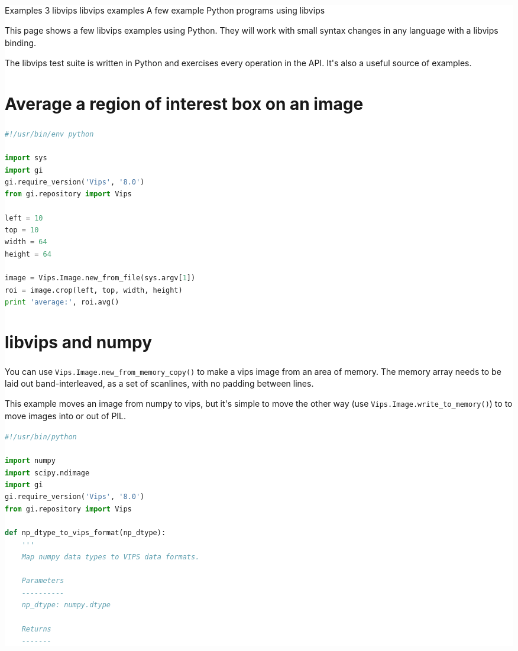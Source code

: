   <refmeta>
    <refentrytitle>Examples</refentrytitle>
    <manvolnum>3</manvolnum>
    <refmiscinfo>libvips</refmiscinfo>
  </refmeta>

  <refnamediv>
    <refname>libvips examples</refname>
    <refpurpose>A few example Python programs using libvips</refpurpose>
  </refnamediv>

This page shows a few libvips examples using Python. They will work with small syntax
changes in any language with a libvips binding. 

The libvips test suite is written in Python and exercises every operation in the API.
It's also a useful source of examples. 

# Average a region of interest box on an image

``` python
#!/usr/bin/env python

import sys
import gi
gi.require_version('Vips', '8.0')
from gi.repository import Vips

left = 10
top = 10
width = 64
height = 64

image = Vips.Image.new_from_file(sys.argv[1])
roi = image.crop(left, top, width, height)
print 'average:', roi.avg()
```

# libvips and numpy

You can use `Vips.Image.new_from_memory_copy()` to make a vips image from an area of
memory. The memory array needs to be laid out band-interleaved, as a set of scanlines,
with no padding between lines. 

This example moves an image from numpy to vips, but it's simple to move the other way
(use `Vips.Image.write_to_memory()`) to to move images into or out of PIL.

```python
#!/usr/bin/python

import numpy 
import scipy.ndimage
import gi
gi.require_version('Vips', '8.0')
from gi.repository import Vips

def np_dtype_to_vips_format(np_dtype):
    '''
    Map numpy data types to VIPS data formats.

    Parameters
    ----------
    np_dtype: numpy.dtype

    Returns
    -------
```